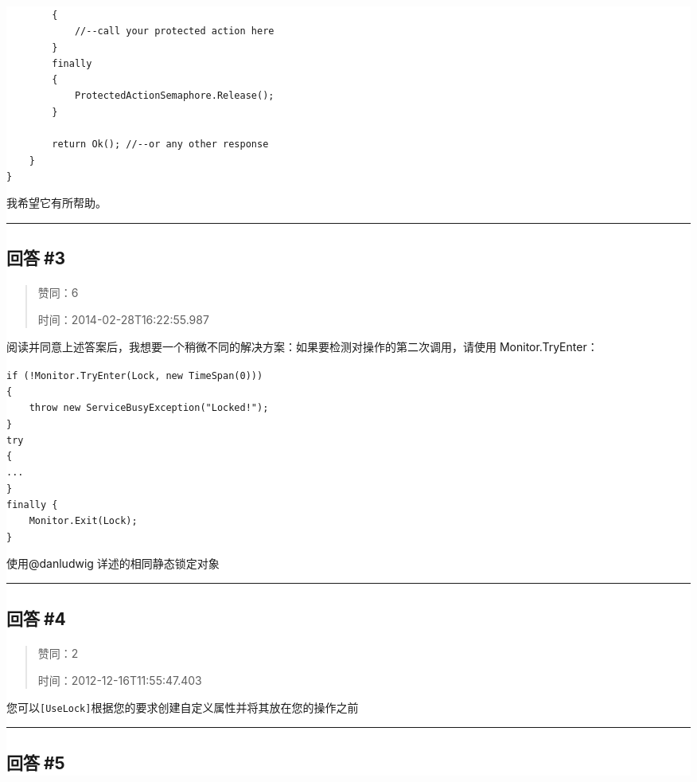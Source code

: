 ```
        {
            //--call your protected action here
        }
        finally
        {
            ProtectedActionSemaphore.Release();
        }

        return Ok(); //--or any other response
    }
} 
```

我希望它有所帮助。

* * *

## 回答 #3

> 赞同：6
> 
> 时间：2014-02-28T16:22:55.987

阅读并同意上述答案后，我想要一个稍微不同的解决方案：如果要检测对操作的第二次调用，请使用 Monitor.TryEnter：

```
if (!Monitor.TryEnter(Lock, new TimeSpan(0)))
{
    throw new ServiceBusyException("Locked!");
}
try
{
...
}
finally {
    Monitor.Exit(Lock);
} 
```

使用@danludwig 详述的相同静态锁定对象

* * *

## 回答 #4

> 赞同：2
> 
> 时间：2012-12-16T11:55:47.403

您可以`[UseLock]`根据您的要求创建自定义属性并将其放在您的操作之前

* * *

## 回答 #5
